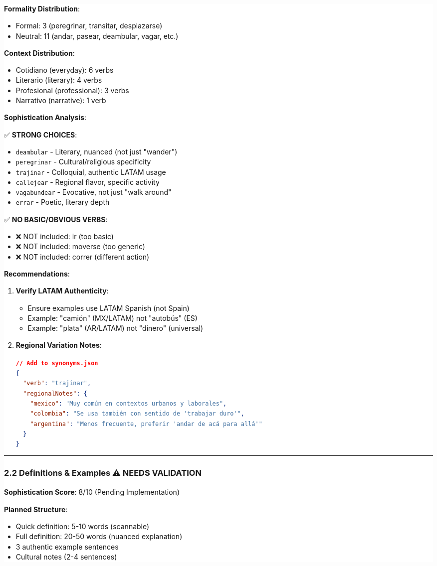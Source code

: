 **Formality Distribution**:
- Formal: 3 (peregrinar, transitar, desplazarse)
- Neutral: 11 (andar, pasear, deambular, vagar, etc.)

**Context Distribution**:
- Cotidiano (everyday): 6 verbs
- Literario (literary): 4 verbs
- Profesional (professional): 3 verbs
- Narrativo (narrative): 1 verb

**Sophistication Analysis**:

✅ **STRONG CHOICES**:
- `deambular` - Literary, nuanced (not just "wander")
- `peregrinar` - Cultural/religious specificity
- `trajinar` - Colloquial, authentic LATAM usage
- `callejear` - Regional flavor, specific activity
- `vagabundear` - Evocative, not just "walk around"
- `errar` - Poetic, literary depth

✅ **NO BASIC/OBVIOUS VERBS**:
- ❌ NOT included: ir (too basic)
- ❌ NOT included: moverse (too generic)
- ❌ NOT included: correr (different action)

**Recommendations**:

1. **Verify LATAM Authenticity**:
   - Ensure examples use LATAM Spanish (not Spain)
   - Example: "camión" (MX/LATAM) not "autobús" (ES)
   - Example: "plata" (AR/LATAM) not "dinero" (universal)

2. **Regional Variation Notes**:
   ```json
   // Add to synonyms.json
   {
     "verb": "trajinar",
     "regionalNotes": {
       "mexico": "Muy común en contextos urbanos y laborales",
       "colombia": "Se usa también con sentido de 'trabajar duro'",
       "argentina": "Menos frecuente, preferir 'andar de acá para allá'"
     }
   }
   ```

---

### 2.2 Definitions & Examples ⚠️ NEEDS VALIDATION

**Sophistication Score**: 8/10 (Pending Implementation)

**Planned Structure**:
- Quick definition: 5-10 words (scannable)
- Full definition: 20-50 words (nuanced explanation)
- 3 authentic example sentences
- Cultural notes (2-4 sentences)
